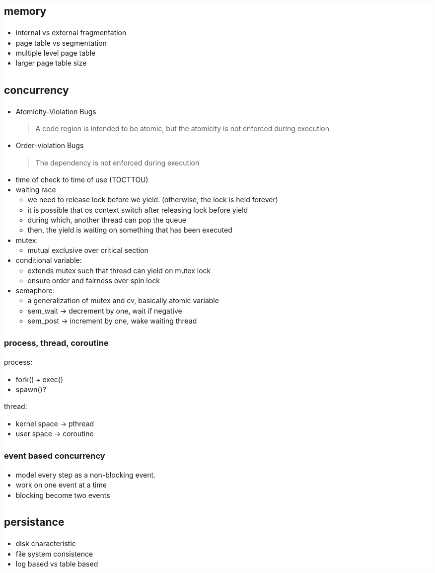 ## memory

* internal vs external fragmentation
* page table vs segmentation
* multiple level page table
* larger page table size

## concurrency

* Atomicity-Violation Bugs
  > A code region is intended to be atomic, but the atomicity is not enforced during execution
* Order-violation Bugs
  > The dependency is not enforced during execution
* time of check to time of use (TOCTTOU)
* waiting race
  * we need to release lock before we yield. (otherwise, the lock is held forever)
  * it is possible that os context switch after releasing lock before yield
  * during which, another thread can pop the queue
  * then, the yield is waiting on something that has been executed
* mutex:
  * mutual exclusive over critical section
* conditional variable:
  * extends mutex such that thread can yield on mutex lock
  * ensure order and fairness over spin lock
* semaphore:
  * a generalization of mutex and cv, basically atomic variable
  * sem_wait -> decrement by one, wait if negative
  * sem_post -> increment by one, wake waiting thread

### process, thread, coroutine

process:

* fork() + exec()
* spawn()?

thread:

* kernel space -> pthread
* user space -> coroutine

### event based concurrency

* model every step as a non-blocking event.
* work on one event at a time
* blocking become two events

## persistance

* disk characteristic
* file system consistence
* log based vs table based
